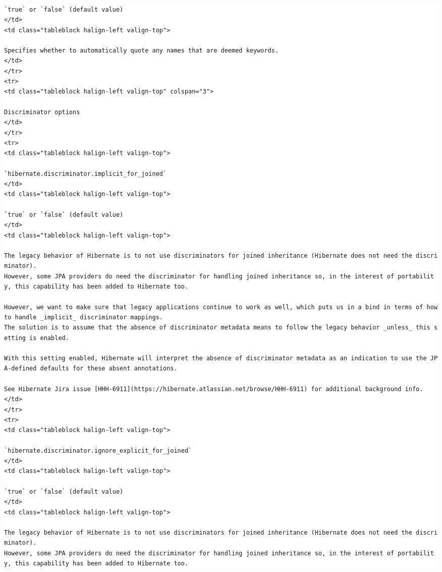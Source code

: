     `true` or `false` (default value)
    </td>
    <td class="tableblock halign-left valign-top">

    Specifies whether to automatically quote any names that are deemed keywords.
    </td>
    </tr>
    <tr>
    <td class="tableblock halign-left valign-top" colspan="3">

    Discriminator options
    </td>
    </tr>
    <tr>
    <td class="tableblock halign-left valign-top">

    `hibernate.discriminator.implicit_for_joined`
    </td>
    <td class="tableblock halign-left valign-top">

    `true` or `false` (default value)
    </td>
    <td class="tableblock halign-left valign-top">

    The legacy behavior of Hibernate is to not use discriminators for joined inheritance (Hibernate does not need the discriminator).
    However, some JPA providers do need the discriminator for handling joined inheritance so, in the interest of portability, this capability has been added to Hibernate too.

    However, we want to make sure that legacy applications continue to work as well, which puts us in a bind in terms of how to handle _implicit_ discriminator mappings.
    The solution is to assume that the absence of discriminator metadata means to follow the legacy behavior _unless_ this setting is enabled.

    With this setting enabled, Hibernate will interpret the absence of discriminator metadata as an indication to use the JPA-defined defaults for these absent annotations.

    See Hibernate Jira issue [HHH-6911](https://hibernate.atlassian.net/browse/HHH-6911) for additional background info.
    </td>
    </tr>
    <tr>
    <td class="tableblock halign-left valign-top">

    `hibernate.discriminator.ignore_explicit_for_joined`
    </td>
    <td class="tableblock halign-left valign-top">

    `true` or `false` (default value)
    </td>
    <td class="tableblock halign-left valign-top">

    The legacy behavior of Hibernate is to not use discriminators for joined inheritance (Hibernate does not need the discriminator).
    However, some JPA providers do need the discriminator for handling joined inheritance so, in the interest of portability, this capability has been added to Hibernate too.
